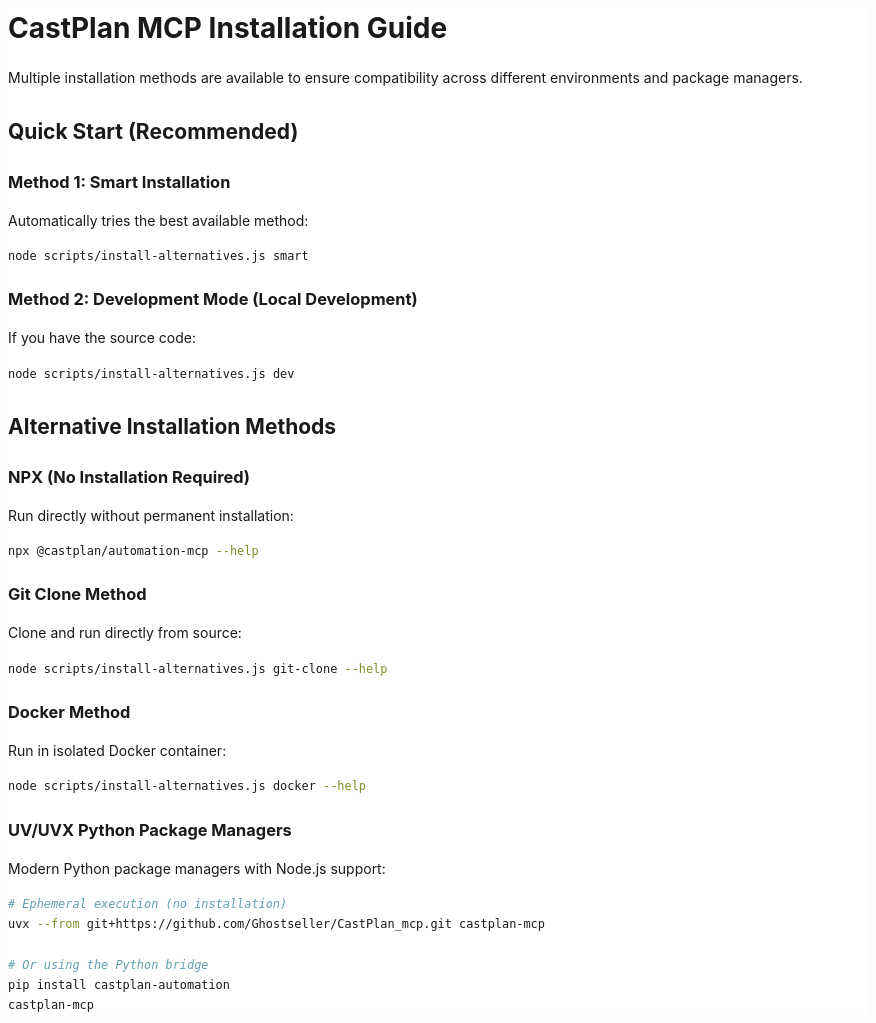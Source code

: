 # CastPlan MCP Installation Guide

Multiple installation methods are available to ensure compatibility across different environments and package managers.

## Quick Start (Recommended)

### Method 1: Smart Installation
Automatically tries the best available method:
```bash
node scripts/install-alternatives.js smart
```

### Method 2: Development Mode (Local Development)
If you have the source code:
```bash
node scripts/install-alternatives.js dev
```

## Alternative Installation Methods

### NPX (No Installation Required)
Run directly without permanent installation:
```bash
npx @castplan/automation-mcp --help
```

### Git Clone Method
Clone and run directly from source:
```bash
node scripts/install-alternatives.js git-clone --help
```

### Docker Method
Run in isolated Docker container:
```bash
node scripts/install-alternatives.js docker --help
```

### UV/UVX Python Package Managers
Modern Python package managers with Node.js support:

```bash
# Ephemeral execution (no installation)
uvx --from git+https://github.com/Ghostseller/CastPlan_mcp.git castplan-mcp

# Or using the Python bridge
pip install castplan-automation
castplan-mcp
```
